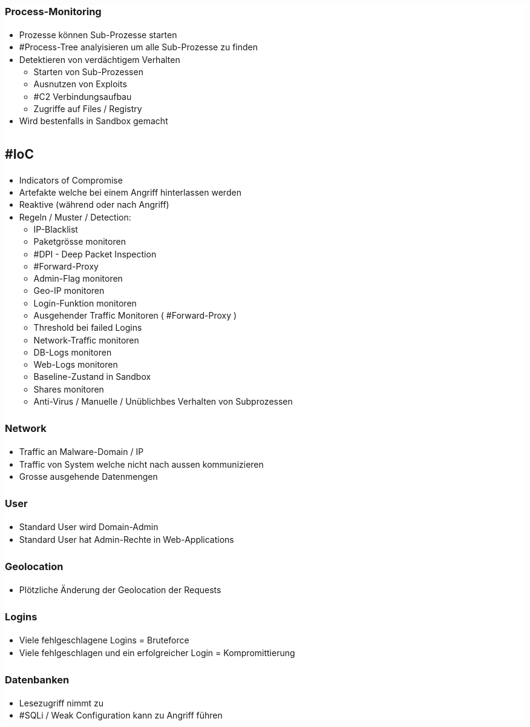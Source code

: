 ### Process-Monitoring
- Prozesse können Sub-Prozesse starten
- #Process-Tree analyisieren um alle Sub-Prozesse zu finden
- Detektieren von verdächtigem Verhalten
	- Starten von Sub-Prozessen
	- Ausnutzen von Exploits
	- #C2 Verbindungsaufbau
	- Zugriffe auf Files / Registry
- Wird bestenfalls in Sandbox gemacht

## #IoC 
- Indicators of Compromise
- Artefakte welche bei einem Angriff hinterlassen werden
- Reaktive (während oder nach Angriff)
- Regeln / Muster / Detection:
	- IP-Blacklist
	- Paketgrösse monitoren
	- #DPI - Deep Packet Inspection
	- #Forward-Proxy
	- Admin-Flag monitoren
	- Geo-IP monitoren
	- Login-Funktion monitoren
	- Ausgehender Traffic Monitoren ( #Forward-Proxy )
	- Threshold bei failed Logins
	- Network-Traffic monitoren
	- DB-Logs monitoren
	- Web-Logs monitoren
	- Baseline-Zustand in Sandbox
	- Shares monitoren
	- Anti-Virus / Manuelle / Unüblichbes Verhalten von Subprozessen

### Network
- Traffic an Malware-Domain / IP
- Traffic von System welche nicht nach aussen kommunizieren
- Grosse ausgehende Datenmengen

### User
- Standard User wird Domain-Admin
- Standard User hat Admin-Rechte in Web-Applications

### Geolocation
- Plötzliche Änderung der Geolocation der Requests

### Logins
- Viele fehlgeschlagene Logins = Bruteforce
- Viele fehlgeschlagen und ein erfolgreicher Login = Kompromittierung

### Datenbanken
- Lesezugriff nimmt zu
- #SQLi / Weak Configuration kann zu Angriff führen
